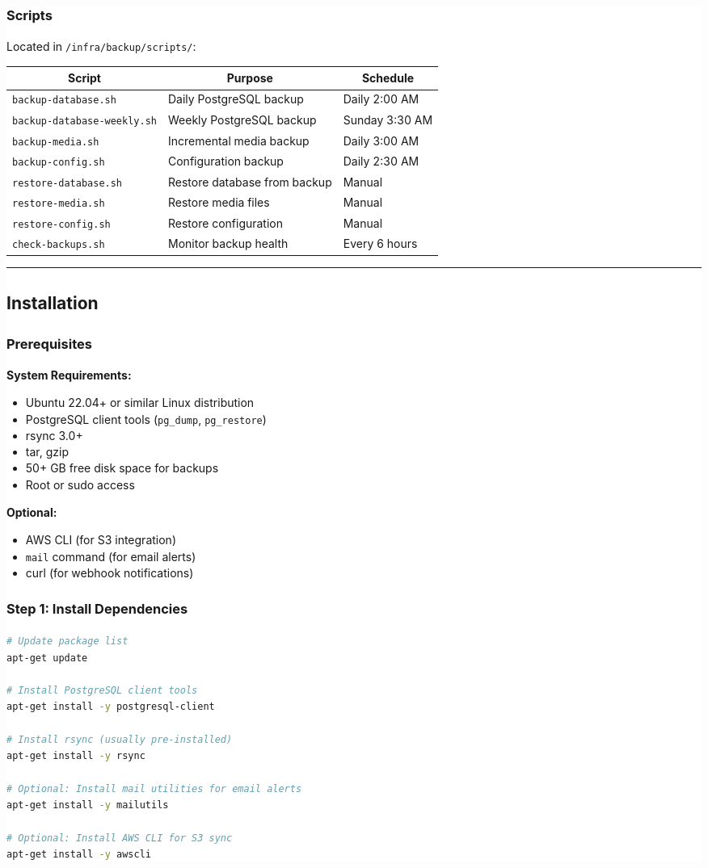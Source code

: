 ### Scripts

Located in `/infra/backup/scripts/`:

| Script | Purpose | Schedule |
|--------|---------|----------|
| `backup-database.sh` | Daily PostgreSQL backup | Daily 2:00 AM |
| `backup-database-weekly.sh` | Weekly PostgreSQL backup | Sunday 3:30 AM |
| `backup-media.sh` | Incremental media backup | Daily 3:00 AM |
| `backup-config.sh` | Configuration backup | Daily 2:30 AM |
| `restore-database.sh` | Restore database from backup | Manual |
| `restore-media.sh` | Restore media files | Manual |
| `restore-config.sh` | Restore configuration | Manual |
| `check-backups.sh` | Monitor backup health | Every 6 hours |

---

## Installation

### Prerequisites

**System Requirements:**
- Ubuntu 22.04+ or similar Linux distribution
- PostgreSQL client tools (`pg_dump`, `pg_restore`)
- rsync 3.0+
- tar, gzip
- 50+ GB free disk space for backups
- Root or sudo access

**Optional:**
- AWS CLI (for S3 integration)
- `mail` command (for email alerts)
- curl (for webhook notifications)

### Step 1: Install Dependencies

```bash
# Update package list
apt-get update

# Install PostgreSQL client tools
apt-get install -y postgresql-client

# Install rsync (usually pre-installed)
apt-get install -y rsync

# Optional: Install mail utilities for email alerts
apt-get install -y mailutils

# Optional: Install AWS CLI for S3 sync
apt-get install -y awscli
```
